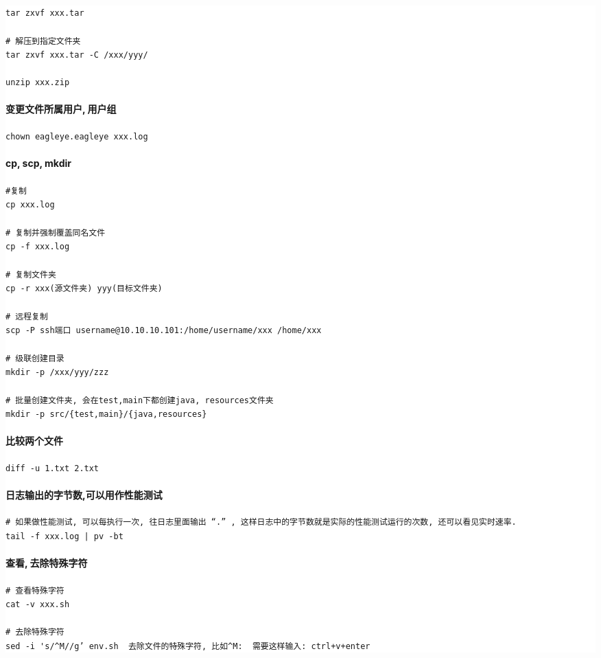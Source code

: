 ```
tar zxvf xxx.tar

# 解压到指定文件夹
tar zxvf xxx.tar -C /xxx/yyy/

unzip xxx.zip
```

#### 变更文件所属用户, 用户组

```
chown eagleye.eagleye xxx.log
```

#### cp, scp, mkdir

```
#复制
cp xxx.log

# 复制并强制覆盖同名文件
cp -f xxx.log

# 复制文件夹
cp -r xxx(源文件夹) yyy(目标文件夹)

# 远程复制
scp -P ssh端口 username@10.10.10.101:/home/username/xxx /home/xxx

# 级联创建目录
mkdir -p /xxx/yyy/zzz

# 批量创建文件夹, 会在test,main下都创建java, resources文件夹
mkdir -p src/{test,main}/{java,resources}
```

#### 比较两个文件

```
diff -u 1.txt 2.txt
```

#### 日志输出的字节数,可以用作性能测试

```
# 如果做性能测试, 可以每执行一次, 往日志里面输出 “.” , 这样日志中的字节数就是实际的性能测试运行的次数, 还可以看见实时速率.
tail -f xxx.log | pv -bt
```

#### 查看, 去除特殊字符

```
# 查看特殊字符
cat -v xxx.sh

# 去除特殊字符
sed -i 's/^M//g’ env.sh  去除文件的特殊字符, 比如^M:  需要这样输入: ctrl+v+enter
```

